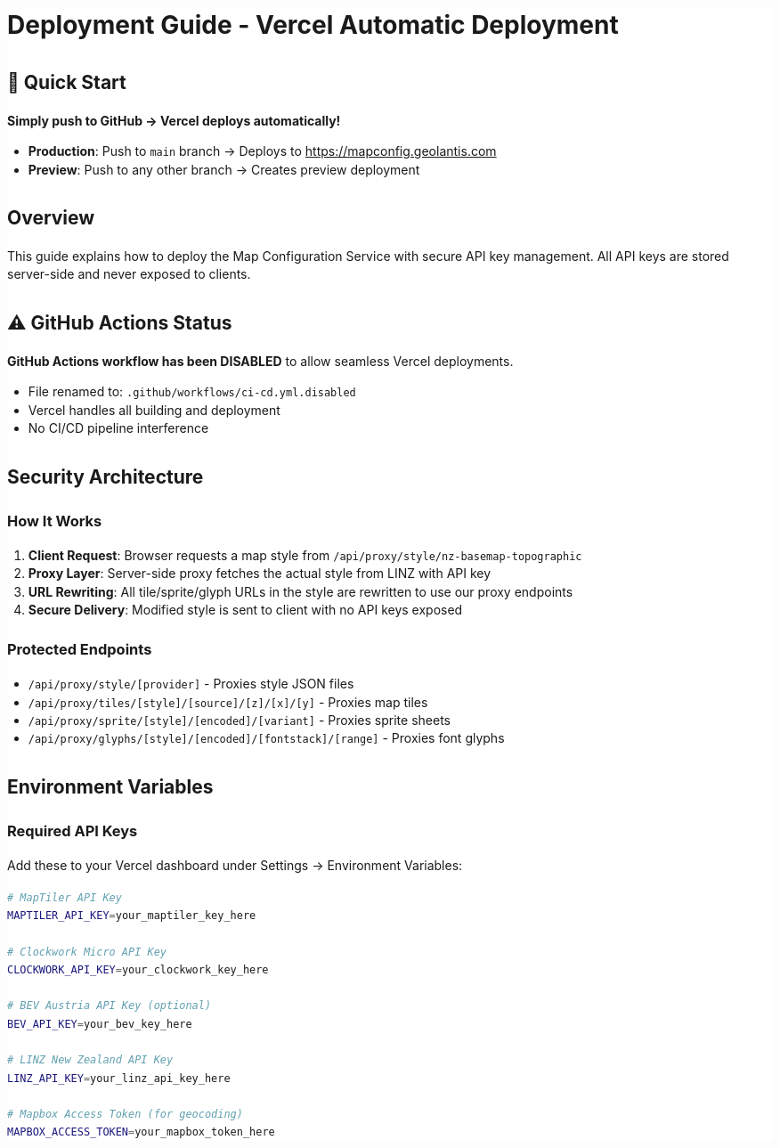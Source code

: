 # Deployment Guide - Vercel Automatic Deployment

## 🚀 Quick Start

**Simply push to GitHub → Vercel deploys automatically!**

- **Production**: Push to `main` branch → Deploys to https://mapconfig.geolantis.com
- **Preview**: Push to any other branch → Creates preview deployment

## Overview

This guide explains how to deploy the Map Configuration Service with secure API key management. All API keys are stored server-side and never exposed to clients.

## ⚠️ GitHub Actions Status

**GitHub Actions workflow has been DISABLED** to allow seamless Vercel deployments.
- File renamed to: `.github/workflows/ci-cd.yml.disabled`
- Vercel handles all building and deployment
- No CI/CD pipeline interference

## Security Architecture

### How It Works

1. **Client Request**: Browser requests a map style from `/api/proxy/style/nz-basemap-topographic`
2. **Proxy Layer**: Server-side proxy fetches the actual style from LINZ with API key
3. **URL Rewriting**: All tile/sprite/glyph URLs in the style are rewritten to use our proxy endpoints
4. **Secure Delivery**: Modified style is sent to client with no API keys exposed

### Protected Endpoints

- `/api/proxy/style/[provider]` - Proxies style JSON files
- `/api/proxy/tiles/[style]/[source]/[z]/[x]/[y]` - Proxies map tiles
- `/api/proxy/sprite/[style]/[encoded]/[variant]` - Proxies sprite sheets
- `/api/proxy/glyphs/[style]/[encoded]/[fontstack]/[range]` - Proxies font glyphs

## Environment Variables

### Required API Keys

Add these to your Vercel dashboard under Settings → Environment Variables:

```bash
# MapTiler API Key
MAPTILER_API_KEY=your_maptiler_key_here

# Clockwork Micro API Key
CLOCKWORK_API_KEY=your_clockwork_key_here

# BEV Austria API Key (optional)
BEV_API_KEY=your_bev_key_here

# LINZ New Zealand API Key
LINZ_API_KEY=your_linz_api_key_here

# Mapbox Access Token (for geocoding)
MAPBOX_ACCESS_TOKEN=your_mapbox_token_here
```
